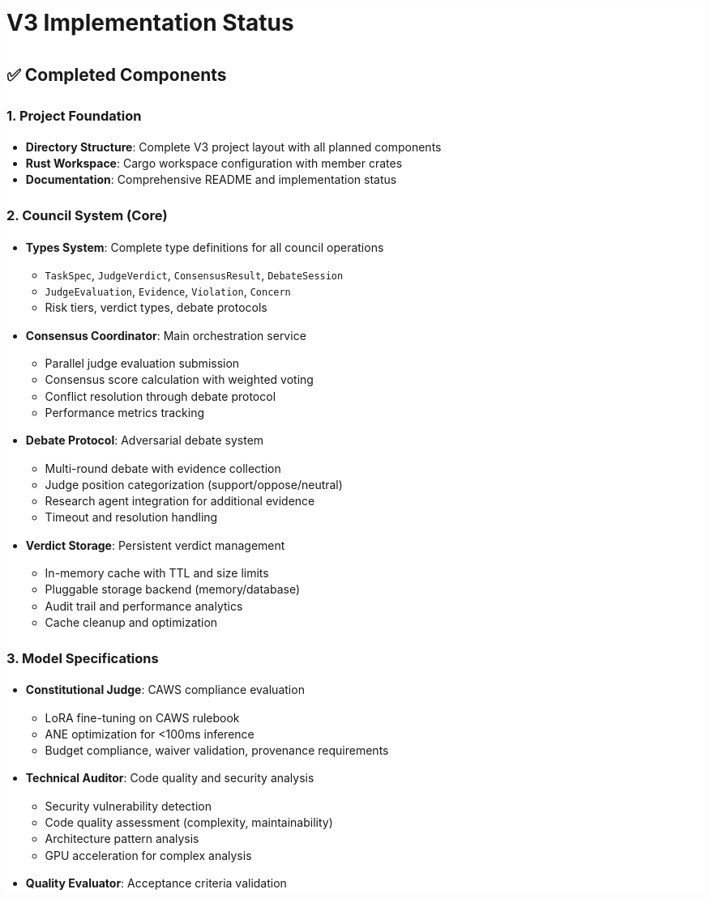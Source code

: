# V3 Implementation Status

## ✅ Completed Components

### 1. Project Foundation

- **Directory Structure**: Complete V3 project layout with all planned components
- **Rust Workspace**: Cargo workspace configuration with member crates
- **Documentation**: Comprehensive README and implementation status

### 2. Council System (Core)

- **Types System**: Complete type definitions for all council operations

  - `TaskSpec`, `JudgeVerdict`, `ConsensusResult`, `DebateSession`
  - `JudgeEvaluation`, `Evidence`, `Violation`, `Concern`
  - Risk tiers, verdict types, debate protocols

- **Consensus Coordinator**: Main orchestration service

  - Parallel judge evaluation submission
  - Consensus score calculation with weighted voting
  - Conflict resolution through debate protocol
  - Performance metrics tracking

- **Debate Protocol**: Adversarial debate system

  - Multi-round debate with evidence collection
  - Judge position categorization (support/oppose/neutral)
  - Research agent integration for additional evidence
  - Timeout and resolution handling

- **Verdict Storage**: Persistent verdict management
  - In-memory cache with TTL and size limits
  - Pluggable storage backend (memory/database)
  - Audit trail and performance analytics
  - Cache cleanup and optimization

### 3. Model Specifications

- **Constitutional Judge**: CAWS compliance evaluation

  - LoRA fine-tuning on CAWS rulebook
  - ANE optimization for <100ms inference
  - Budget compliance, waiver validation, provenance requirements

- **Technical Auditor**: Code quality and security analysis

  - Security vulnerability detection
  - Code quality assessment (complexity, maintainability)
  - Architecture pattern analysis
  - GPU acceleration for complex analysis

- **Quality Evaluator**: Acceptance criteria validation

